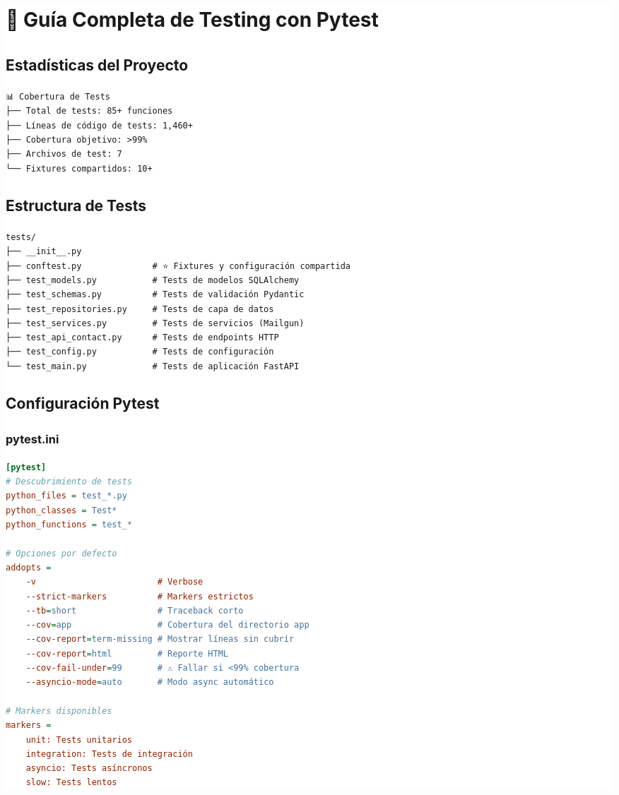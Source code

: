 # 🧪 Guía Completa de Testing con Pytest

## Estadísticas del Proyecto

```
📊 Cobertura de Tests
├── Total de tests: 85+ funciones
├── Líneas de código de tests: 1,460+
├── Cobertura objetivo: >99%
├── Archivos de test: 7
└── Fixtures compartidos: 10+
```

## Estructura de Tests

```
tests/
├── __init__.py
├── conftest.py              # ⭐ Fixtures y configuración compartida
├── test_models.py           # Tests de modelos SQLAlchemy
├── test_schemas.py          # Tests de validación Pydantic
├── test_repositories.py     # Tests de capa de datos
├── test_services.py         # Tests de servicios (Mailgun)
├── test_api_contact.py      # Tests de endpoints HTTP
├── test_config.py           # Tests de configuración
└── test_main.py             # Tests de aplicación FastAPI
```

## Configuración Pytest

### pytest.ini

```ini
[pytest]
# Descubrimiento de tests
python_files = test_*.py
python_classes = Test*
python_functions = test_*

# Opciones por defecto
addopts =
    -v                        # Verbose
    --strict-markers          # Markers estrictos
    --tb=short                # Traceback corto
    --cov=app                 # Cobertura del directorio app
    --cov-report=term-missing # Mostrar líneas sin cubrir
    --cov-report=html         # Reporte HTML
    --cov-fail-under=99       # ⚠️ Fallar si <99% cobertura
    --asyncio-mode=auto       # Modo async automático

# Markers disponibles
markers =
    unit: Tests unitarios
    integration: Tests de integración
    asyncio: Tests asíncronos
    slow: Tests lentos
```
